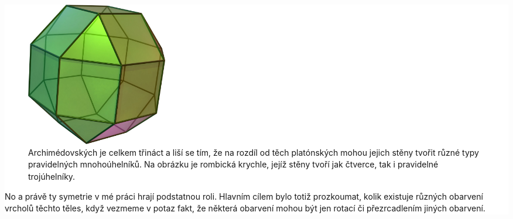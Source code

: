 <figure>
  <img src="/Resources/mff_rozhovor/rhombicuboctahedron.jpg" style="width: 30%;">
  <figcaption>Archimédovských je celkem třináct a liší se tím, že na rozdíl od těch platónských mohou jejich stěny tvořit různé typy pravidelných mnohoúhelníků. Na obrázku je rombická krychle, jejíž stěny tvoří jak čtverce, tak i pravidelné trojúhelníky.</figcaption>
</figure>

No a právě ty symetrie v mé práci hrají podstatnou roli. Hlavním cílem bylo totiž prozkoumat, kolik existuje různých obarvení vrcholů těchto těles, když vezmeme v potaz fakt, že některá obarvení mohou být jen rotací či přezrcadlením jiných obarvení.
